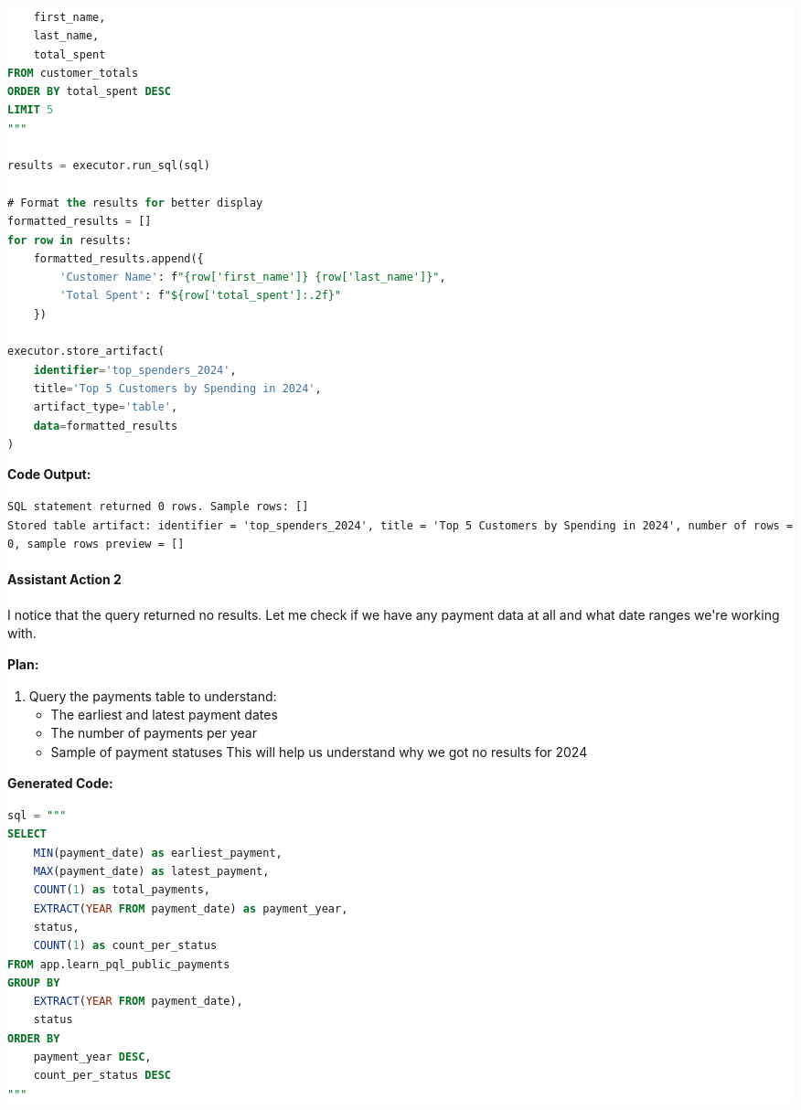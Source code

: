 ```sql
    first_name,
    last_name,
    total_spent
FROM customer_totals
ORDER BY total_spent DESC
LIMIT 5
"""

results = executor.run_sql(sql)

# Format the results for better display
formatted_results = []
for row in results:
    formatted_results.append({
        'Customer Name': f"{row['first_name']} {row['last_name']}",
        'Total Spent': f"${row['total_spent']:.2f}"
    })

executor.store_artifact(
    identifier='top_spenders_2024',
    title='Top 5 Customers by Spending in 2024',
    artifact_type='table',
    data=formatted_results
)
```

**Code Output:**
```
SQL statement returned 0 rows. Sample rows: []
Stored table artifact: identifier = 'top_spenders_2024', title = 'Top 5 Customers by Spending in 2024', number of rows = 0, sample rows preview = []

```

#### Assistant Action 2

I notice that the query returned no results. Let me check if we have any payment data at all and what date ranges we're working with.

**Plan:**
1. Query the payments table to understand:
   - The earliest and latest payment dates
   - The number of payments per year
   - Sample of payment statuses
This will help us understand why we got no results for 2024

**Generated Code:**
```sql
sql = """
SELECT 
    MIN(payment_date) as earliest_payment,
    MAX(payment_date) as latest_payment,
    COUNT(1) as total_payments,
    EXTRACT(YEAR FROM payment_date) as payment_year,
    status,
    COUNT(1) as count_per_status
FROM app.learn_pql_public_payments
GROUP BY 
    EXTRACT(YEAR FROM payment_date),
    status
ORDER BY 
    payment_year DESC,
    count_per_status DESC
"""

```